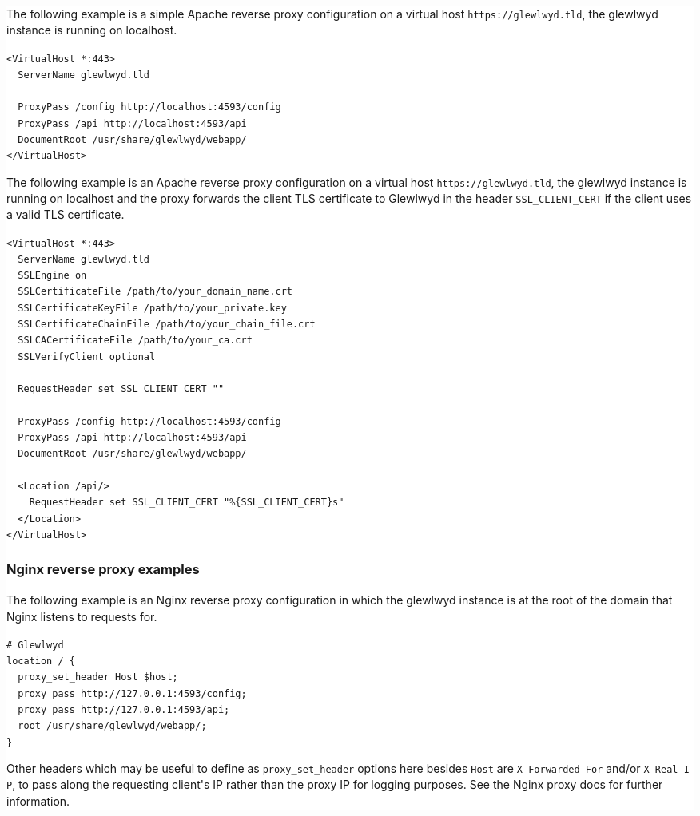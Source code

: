 The following example is a simple Apache reverse proxy configuration on a virtual host `https://glewlwyd.tld`, the glewlwyd instance is running on localhost.

```config
<VirtualHost *:443>
  ServerName glewlwyd.tld

  ProxyPass /config http://localhost:4593/config
  ProxyPass /api http://localhost:4593/api
  DocumentRoot /usr/share/glewlwyd/webapp/
</VirtualHost>
```

The following example is an Apache reverse proxy configuration on a virtual host `https://glewlwyd.tld`, the glewlwyd instance is running on localhost and the proxy forwards the client TLS certificate to Glewlwyd in the header `SSL_CLIENT_CERT` if the client uses a valid TLS certificate.

```config
<VirtualHost *:443>
  ServerName glewlwyd.tld
  SSLEngine on
  SSLCertificateFile /path/to/your_domain_name.crt
  SSLCertificateKeyFile /path/to/your_private.key
  SSLCertificateChainFile /path/to/your_chain_file.crt
  SSLCACertificateFile /path/to/your_ca.crt
  SSLVerifyClient optional

  RequestHeader set SSL_CLIENT_CERT ""

  ProxyPass /config http://localhost:4593/config
  ProxyPass /api http://localhost:4593/api
  DocumentRoot /usr/share/glewlwyd/webapp/

  <Location /api/>
    RequestHeader set SSL_CLIENT_CERT "%{SSL_CLIENT_CERT}s"
  </Location>
</VirtualHost>
```

### Nginx reverse proxy examples

The following example is an Nginx reverse proxy configuration in which the glewlwyd instance is at the root of the domain that Nginx listens to requests for.

```
# Glewlwyd
location / {
  proxy_set_header Host $host;
  proxy_pass http://127.0.0.1:4593/config;
  proxy_pass http://127.0.0.1:4593/api;
  root /usr/share/glewlwyd/webapp/;
}
```

Other headers which may be useful to define as `proxy_set_header` options here besides `Host` are `X-Forwarded-For` and/or `X-Real-IP`, to pass along the requesting client's IP rather than the proxy IP for logging purposes.  See [the Nginx proxy docs](http://nginx.org/en/docs/http/ngx_http_proxy_module.html#proxy_set_header) for further information.
